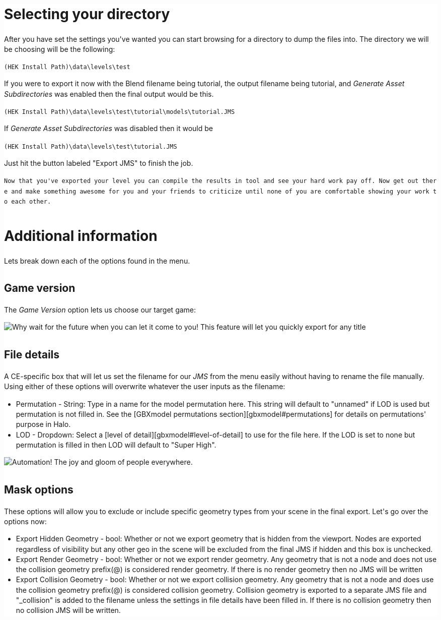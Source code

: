 # Selecting your directory
After you have set the settings you've wanted you can start browsing for a directory to dump the files into. The directory we will be choosing will be the following:

`(HEK Install Path)\data\levels\test`

If you were to export it now with the Blend filename being tutorial, the output filename being tutorial, and *Generate Asset Subdirectories* was enabled then the final output would be this.

`(HEK Install Path)\data\levels\test\tutorial\models\tutorial.JMS`

If *Generate Asset Subdirectories* was disabled then it would be

`(HEK Install Path)\data\levels\test\tutorial.JMS`

Just hit the button labeled "Export JMS" to finish the job.

```.alert success
Now that you've exported your level you can compile the results in tool and see your hard work pay off. Now get out there and make something awesome for you and your friends to criticize until none of you are comfortable showing your work to each other.
```

# Additional information
Lets break down each of the options found in the menu.

## Game version
The *Game Version* option lets us choose our target game:

![Why wait for the future when you can let it come to you! This feature will let you quickly export for any title](C.png)

## File details
A CE-specific box that will let us set the filename for our *JMS* from the menu easily without having to rename the file manually. Using either of these options will overwrite whatever the user inputs as the filename:

* Permutation - String: Type in a name for the model permutation here. This string will default to "unnamed" if LOD is used but permutation is not filled in. See the [GBXmodel permutations section][gbxmodel#permutations] for details on permutations' purpose in Halo.
* LOD - Dropdown: Select a [level of detail][gbxmodel#level-of-detail] to use for the file here. If the LOD is set to none but permutation is filled in then LOD will default to "Super High".

![Automation! The joy and gloom of people everywhere.](D.png)

## Mask options
These options will allow you to exclude or include specific geometry types from your scene in the final export. Let's go over the options now:

* Export Hidden Geometry - bool: Whether or not we export geometry that is hidden from the viewport. Nodes are exported regardless of visibility but any other geo in the scene will be excluded from the final JMS if hidden and this box is unchecked.
* Export Render Geometry - bool: Whether or not we export render geometry. Any geometry that is not a node and does not use the collision geometry prefix(@) is considered render geometry. If there is no render geometry then no JMS will be written
* Export Collision Geometry - bool: Whether or not we export collision geometry. Any geometry that is not a node and does use the collision geometry prefix(@) is considered collision geometry. Collision geometry is exported to a separate JMS file and "_collision" is added to the filename unless the settings in file details have been filled in. If there is no collision geometry then no collision JMS will be written.
